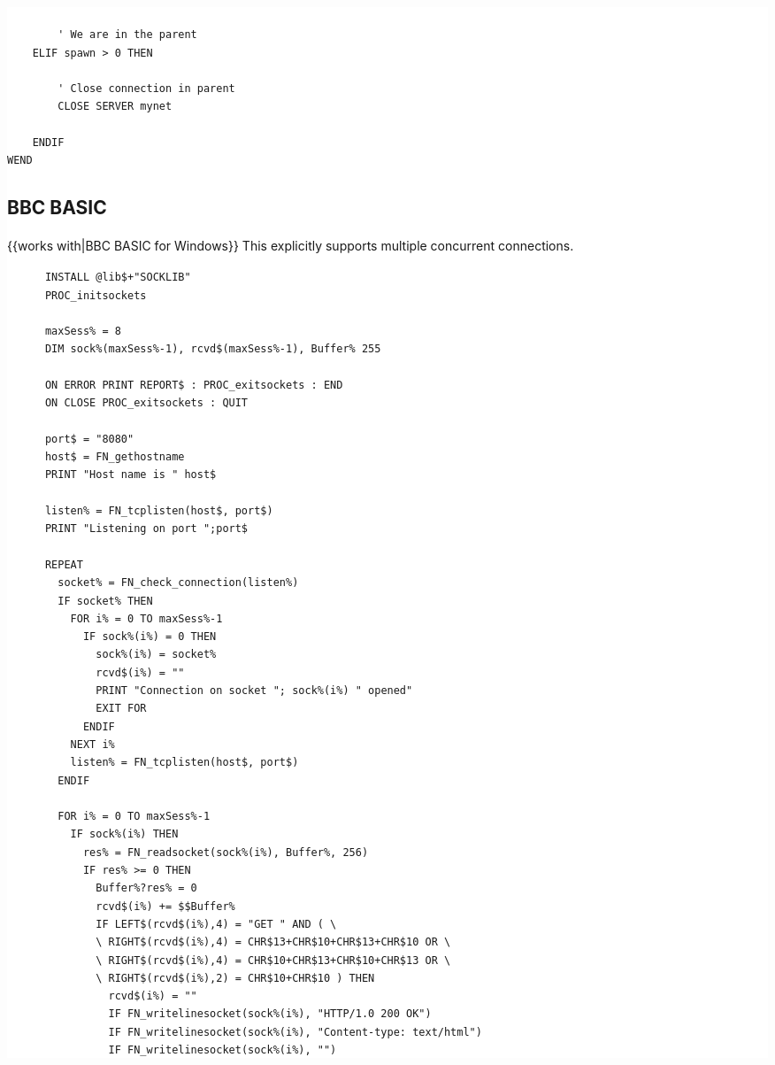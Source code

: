 ```qbasic

        ' We are in the parent
    ELIF spawn > 0 THEN

        ' Close connection in parent
        CLOSE SERVER mynet

    ENDIF
WEND

```



## BBC BASIC

{{works with|BBC BASIC for Windows}}
This explicitly supports multiple concurrent connections.

```bbcbasic
      INSTALL @lib$+"SOCKLIB"
      PROC_initsockets

      maxSess% = 8
      DIM sock%(maxSess%-1), rcvd$(maxSess%-1), Buffer% 255

      ON ERROR PRINT REPORT$ : PROC_exitsockets : END
      ON CLOSE PROC_exitsockets : QUIT

      port$ = "8080"
      host$ = FN_gethostname
      PRINT "Host name is " host$

      listen% = FN_tcplisten(host$, port$)
      PRINT "Listening on port ";port$

      REPEAT
        socket% = FN_check_connection(listen%)
        IF socket% THEN
          FOR i% = 0 TO maxSess%-1
            IF sock%(i%) = 0 THEN
              sock%(i%) = socket%
              rcvd$(i%) = ""
              PRINT "Connection on socket "; sock%(i%) " opened"
              EXIT FOR
            ENDIF
          NEXT i%
          listen% = FN_tcplisten(host$, port$)
        ENDIF

        FOR i% = 0 TO maxSess%-1
          IF sock%(i%) THEN
            res% = FN_readsocket(sock%(i%), Buffer%, 256)
            IF res% >= 0 THEN
              Buffer%?res% = 0
              rcvd$(i%) += $$Buffer%
              IF LEFT$(rcvd$(i%),4) = "GET " AND ( \
              \ RIGHT$(rcvd$(i%),4) = CHR$13+CHR$10+CHR$13+CHR$10 OR \
              \ RIGHT$(rcvd$(i%),4) = CHR$10+CHR$13+CHR$10+CHR$13 OR \
              \ RIGHT$(rcvd$(i%),2) = CHR$10+CHR$10 ) THEN
                rcvd$(i%) = ""
                IF FN_writelinesocket(sock%(i%), "HTTP/1.0 200 OK")
                IF FN_writelinesocket(sock%(i%), "Content-type: text/html")
                IF FN_writelinesocket(sock%(i%), "")
```
